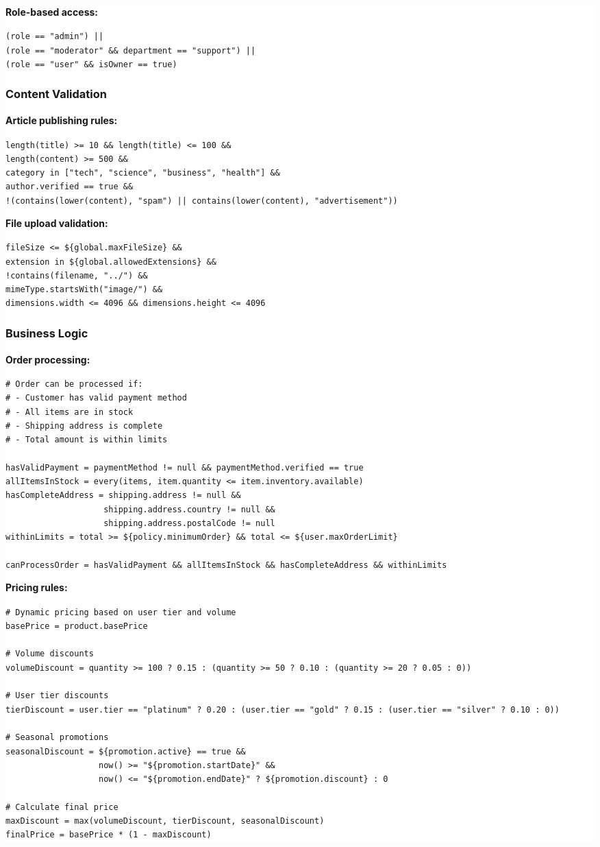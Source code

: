 **Role-based access:**
```dsl
(role == "admin") ||
(role == "moderator" && department == "support") ||
(role == "user" && isOwner == true)
```

### Content Validation

**Article publishing rules:**
```dsl
length(title) >= 10 && length(title) <= 100 &&
length(content) >= 500 &&
category in ["tech", "science", "business", "health"] &&
author.verified == true &&
!(contains(lower(content), "spam") || contains(lower(content), "advertisement"))
```

**File upload validation:**
```dsl
fileSize <= ${global.maxFileSize} &&
extension in ${global.allowedExtensions} &&
!contains(filename, "../") &&
mimeType.startsWith("image/") &&
dimensions.width <= 4096 && dimensions.height <= 4096
```

### Business Logic

**Order processing:**
```dsl
# Order can be processed if:
# - Customer has valid payment method
# - All items are in stock
# - Shipping address is complete
# - Total amount is within limits

hasValidPayment = paymentMethod != null && paymentMethod.verified == true
allItemsInStock = every(items, item.quantity <= item.inventory.available)
hasCompleteAddress = shipping.address != null && 
                    shipping.address.country != null && 
                    shipping.address.postalCode != null
withinLimits = total >= ${policy.minimumOrder} && total <= ${user.maxOrderLimit}

canProcessOrder = hasValidPayment && allItemsInStock && hasCompleteAddress && withinLimits
```

**Pricing rules:**
```dsl
# Dynamic pricing based on user tier and volume
basePrice = product.basePrice

# Volume discounts
volumeDiscount = quantity >= 100 ? 0.15 : (quantity >= 50 ? 0.10 : (quantity >= 20 ? 0.05 : 0))

# User tier discounts
tierDiscount = user.tier == "platinum" ? 0.20 : (user.tier == "gold" ? 0.15 : (user.tier == "silver" ? 0.10 : 0))

# Seasonal promotions
seasonalDiscount = ${promotion.active} == true && 
                   now() >= "${promotion.startDate}" && 
                   now() <= "${promotion.endDate}" ? ${promotion.discount} : 0

# Calculate final price
maxDiscount = max(volumeDiscount, tierDiscount, seasonalDiscount)
finalPrice = basePrice * (1 - maxDiscount)
```